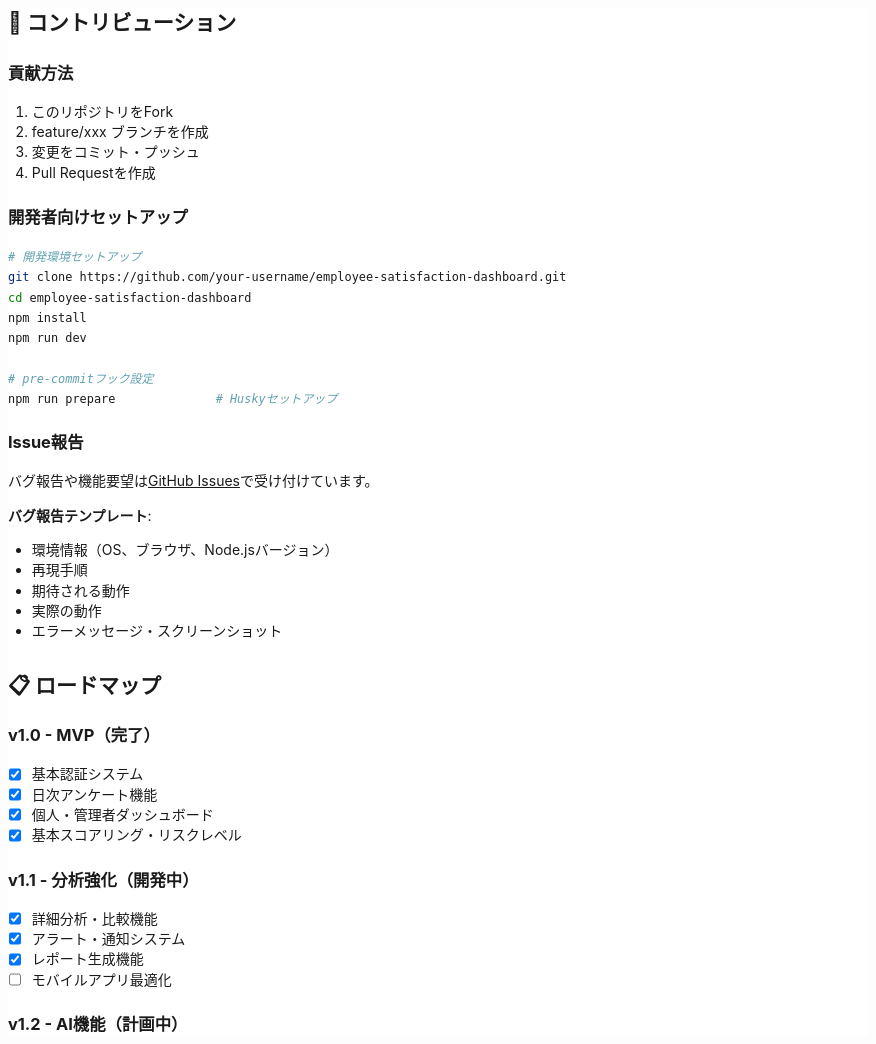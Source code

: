 ## 🤝 コントリビューション

### 貢献方法

1. このリポジトリをFork
2. feature/xxx ブランチを作成
3. 変更をコミット・プッシュ
4. Pull Requestを作成

### 開発者向けセットアップ

```bash
# 開発環境セットアップ
git clone https://github.com/your-username/employee-satisfaction-dashboard.git
cd employee-satisfaction-dashboard
npm install
npm run dev

# pre-commitフック設定
npm run prepare              # Huskyセットアップ
```

### Issue報告

バグ報告や機能要望は[GitHub Issues](https://github.com/your-org/employee-satisfaction-dashboard/issues)で受け付けています。

**バグ報告テンプレート**:

- 環境情報（OS、ブラウザ、Node.jsバージョン）
- 再現手順
- 期待される動作
- 実際の動作
- エラーメッセージ・スクリーンショット

## 📋 ロードマップ

### v1.0 - MVP（完了）

- [x] 基本認証システム
- [x] 日次アンケート機能
- [x] 個人・管理者ダッシュボード
- [x] 基本スコアリング・リスクレベル

### v1.1 - 分析強化（開発中）

- [x] 詳細分析・比較機能
- [x] アラート・通知システム
- [x] レポート生成機能
- [ ] モバイルアプリ最適化

### v1.2 - AI機能（計画中）
